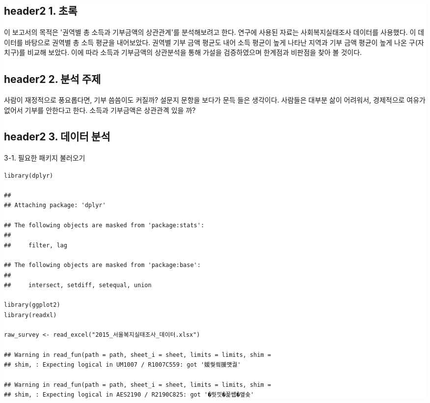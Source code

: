 header2 1. 초록
---------------

이 보고서의 목적은 '권역별 총 소득과 기부금액의 상관관계'를 분석해보려고
한다. 연구에 사용된 자료는 사회복지실태조사 데이터를 사용했다. 이
데이터를 바탕으로 권역별 총 소득 평균을 내어보았다. 권역별 기부 금액
평균도 내어 소득 평균이 높게 나타난 지역과 기부 금액 평균이 높게 나온
구(자치구)를 비교해 보았다. 이에 따라 소득과 기부금액의 상관분석을 통해
가설을 검증하였으며 한계점과 비판점을 찾아 볼 것이다.

header2 2. 분석 주제
--------------------

사람이 재정적으로 풍요롭다면, 기부 씀씀이도 커질까? 설문지 문항을 보다가
문득 들은 생각이다. 사람들은 대부분 삶이 어려워서, 경제적으로 여유가
없어서 기부를 안한다고 한다. 소득과 기부금액은 상관관곅 있을 까?

header2 3. 데이터 분석
----------------------

3-1. 필요한 패키지 불러오기

    library(dplyr)

    ## 
    ## Attaching package: 'dplyr'

    ## The following objects are masked from 'package:stats':
    ## 
    ##     filter, lag

    ## The following objects are masked from 'package:base':
    ## 
    ##     intersect, setdiff, setequal, union

    library(ggplot2)
    library(readxl)

    raw_survey <- read_excel("2015_서울복지실태조사_데이터.xlsx")

    ## Warning in read_fun(path = path, sheet_i = sheet, limits = limits, shim =
    ## shim, : Expecting logical in UM1007 / R1007C559: got '媛쒖씤援먯궗'

    ## Warning in read_fun(path = path, sheet_i = sheet, limits = limits, shim =
    ## shim, : Expecting logical in AES2190 / R2190C825: got '�쒓낏�꾩썝�앺솢'
